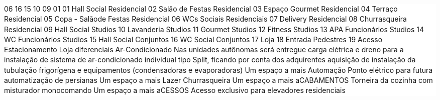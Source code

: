 06
16
15
10
09
01
01
Hall Social Residencial
02
Salão de Festas Residencial
03
Espaço Gourmet Residencial
04
Terraço Residencial
05
Copa - Salãode Festas Residencial 
06
WCs Sociais Residenciais
07
Delivery Residencial
08
Churrasqueira Residencial
09
Hall Social Studios
10
Lavanderia Studios
11
Gourmet Studios
12
Fitness Studios
13
APA Funcionários Studios
14
WC Funcionários Studios
15
Hall Social Conjuntos
16
WC Social Conjuntos
17
Loja
18
Entrada Pedestres
19
Acesso Estacionamento Loja
diferenciais
Ar-Condicionado
Nas unidades autônomas será entregue carga elétrica e dreno para a instalação de sistema de ar-condicionado individual tipo Split, ficando por conta dos adquirentes aquisição de instalação da tubulação frigorígena e equipamentos (condensadoras e evaporadoras) 
Um espaço a mais
Automação
Ponto elétrico para futura automatização de persianas 
Um espaço a mais
Lazer
Churrasqueira
Um espaço a mais
aCABAMENTOS
Torneira da cozinha com misturador monocomando 
Um espaço a mais
aCESSOS
Acesso exclusivo para elevadores residenciais  

